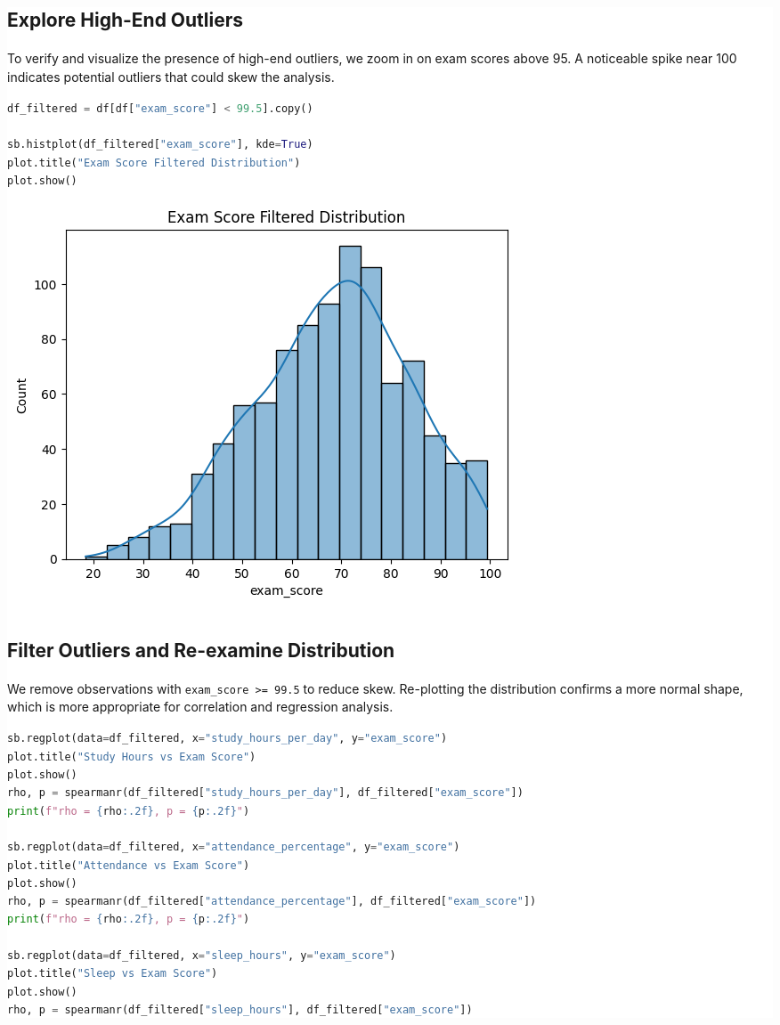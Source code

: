 

## Explore High-End Outliers

To verify and visualize the presence of high-end outliers, we zoom in on exam scores above 95. A noticeable spike near 100 indicates potential outliers that could skew the analysis.


```python
df_filtered = df[df["exam_score"] < 99.5].copy()

sb.histplot(df_filtered["exam_score"], kde=True)
plot.title("Exam Score Filtered Distribution")
plot.show()
```


    
![png](main_files/main_8_0.png)
    


## Filter Outliers and Re-examine Distribution

We remove observations with `exam_score >= 99.5` to reduce skew. Re-plotting the distribution confirms a more normal shape, which is more appropriate for correlation and regression analysis.


```python
sb.regplot(data=df_filtered, x="study_hours_per_day", y="exam_score")
plot.title("Study Hours vs Exam Score")
plot.show()
rho, p = spearmanr(df_filtered["study_hours_per_day"], df_filtered["exam_score"])
print(f"rho = {rho:.2f}, p = {p:.2f}")

sb.regplot(data=df_filtered, x="attendance_percentage", y="exam_score")
plot.title("Attendance vs Exam Score")
plot.show()
rho, p = spearmanr(df_filtered["attendance_percentage"], df_filtered["exam_score"])
print(f"rho = {rho:.2f}, p = {p:.2f}")

sb.regplot(data=df_filtered, x="sleep_hours", y="exam_score")
plot.title("Sleep vs Exam Score")
plot.show()
rho, p = spearmanr(df_filtered["sleep_hours"], df_filtered["exam_score"])
```